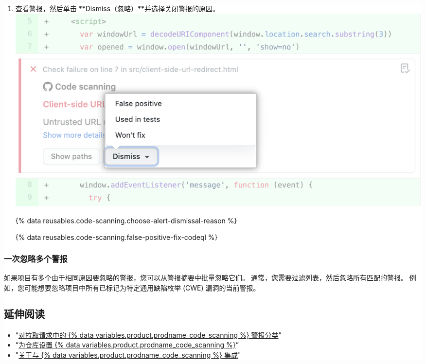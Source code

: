 1. 查看警报，然后单击 **Dismiss（忽略）**并选择关闭警报的原因。 ![选择忽略警报的原因](/assets/images/help/repository/code-scanning-alert-close-drop-down.png)

   {% data reusables.code-scanning.choose-alert-dismissal-reason %}

   {% data reusables.code-scanning.false-positive-fix-codeql %}

### 一次忽略多个警报

如果项目有多个由于相同原因要忽略的警报，您可以从警报摘要中批量忽略它们。 通常，您需要过滤列表，然后忽略所有匹配的警报。 例如，您可能想要忽略项目中所有已标记为特定通用缺陷枚举 (CWE) 漏洞的当前警报。

## 延伸阅读

- “[对拉取请求中的 {% data variables.product.prodname_code_scanning %} 警报分类](/code-security/secure-coding/triaging-code-scanning-alerts-in-pull-requests)”
- “[为仓库设置 {% data variables.product.prodname_code_scanning %}](/code-security/secure-coding/setting-up-code-scanning-for-a-repository)”
- "[关于与 {% data variables.product.prodname_code_scanning %} 集成](/code-security/secure-coding/about-integration-with-code-scanning)"
